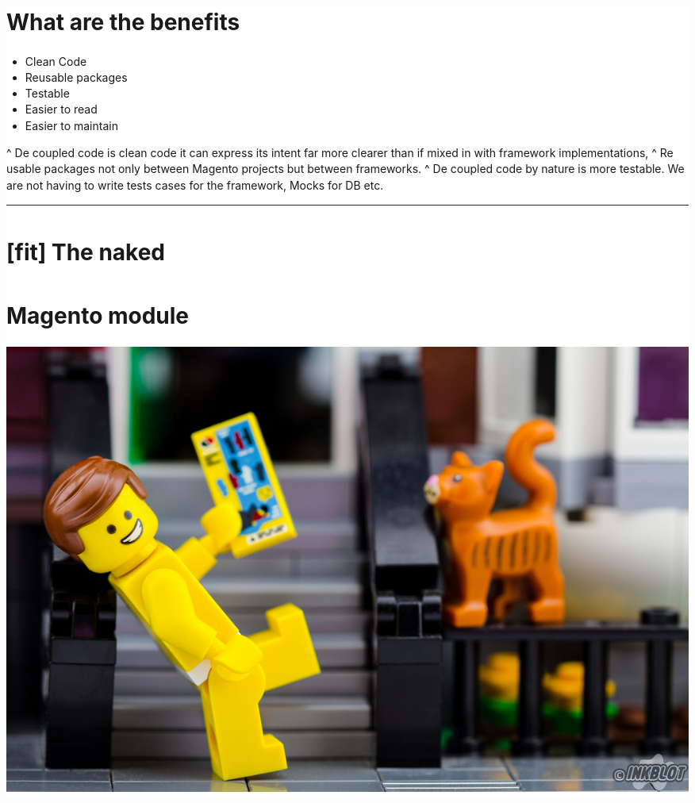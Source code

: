 
# What are the benefits

   - Clean Code 
   - Reusable packages
   - Testable
   - Easier to read
   - Easier to maintain

^ De coupled code is clean code it can express its intent far more clearer than if mixed in with framework implementations,
^ Re usable packages not only between Magento projects but between frameworks.
^ De coupled code by nature is more testable. We are not having to write tests cases for the framework, Mocks for DB etc.

---

# [fit] The naked
# Magento module

![](images/emet.jpg)


[^2]: The full specification can be found at the [http://semver.org](http://semver.org/) website
[^3]: Cyrill Schumacher's [Twig extension](https://github.com/SchumacherFM/Magento2-Twig)
[^1]: [Design by contract](https://en.wikipedia.org/wiki/Design_by_contract)   